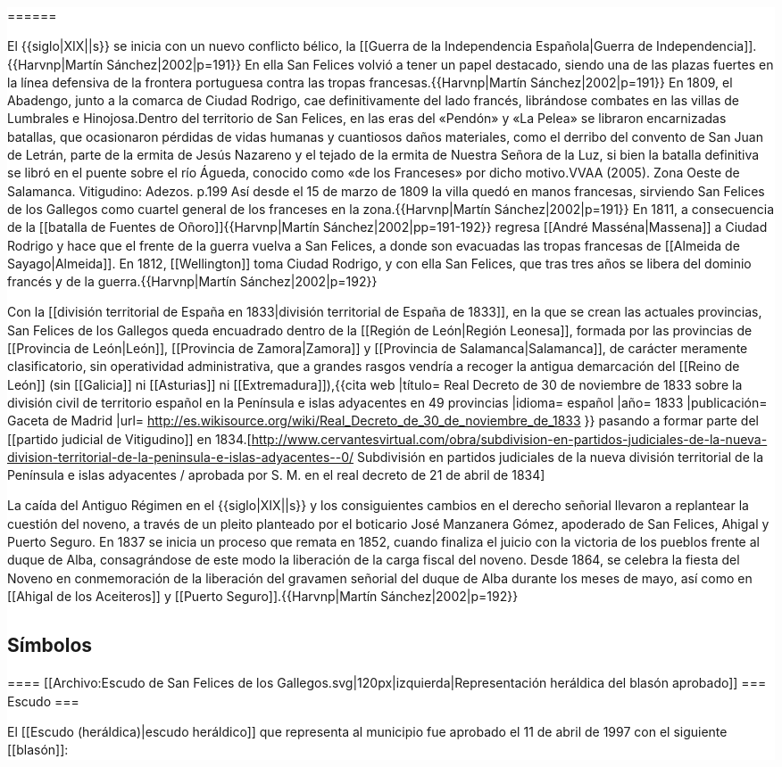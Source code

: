 ======

El {{siglo|XIX||s}} se inicia con un nuevo conflicto bélico, la [[Guerra de la Independencia Española|Guerra de Independencia]].{{Harvnp|Martín Sánchez|2002|p=191}} En ella San Felices volvió a tener un papel destacado, siendo una de las plazas fuertes en la línea defensiva de la frontera portuguesa contra las tropas francesas.{{Harvnp|Martín Sánchez|2002|p=191}} En 1809, el Abadengo, junto a la comarca de Ciudad Rodrigo, cae definitivamente del lado francés, librándose combates en las villas de Lumbrales e Hinojosa.Dentro del territorio de San Felices, en las eras del «Pendón» y «La Pelea» se libraron encarnizadas batallas, que ocasionaron pérdidas de vidas humanas y cuantiosos daños materiales, como el derribo del convento de San Juan de Letrán, parte de la ermita de Jesús Nazareno y el tejado de la ermita de Nuestra Señora de la Luz, si bien la batalla definitiva se libró en el puente sobre el río Águeda, conocido como «de los Franceses» por dicho motivo.<ref name="VVAA_2">VVAA (2005). Zona Oeste de Salamanca. Vitigudino: Adezos. p.199</ref> Así desde el 15 de marzo de 1809 la villa quedó en manos francesas, sirviendo San Felices de los Gallegos como cuartel general de los franceses en la zona.{{Harvnp|Martín Sánchez|2002|p=191}} En 1811, a consecuencia de la [[batalla de Fuentes de Oñoro]]{{Harvnp|Martín Sánchez|2002|pp=191-192}} regresa [[André Masséna|Massena]] a Ciudad Rodrigo y hace que el frente de la guerra vuelva a San Felices, a donde son evacuadas las tropas francesas de [[Almeida de Sayago|Almeida]]. En 1812, [[Wellington]] toma Ciudad Rodrigo, y con ella San Felices, que tras tres años se libera del dominio francés y de la guerra.{{Harvnp|Martín Sánchez|2002|p=192}}

Con la [[división territorial de España en 1833|división territorial de España de 1833]], en la que se crean las actuales provincias, San Felices de los Gallegos queda encuadrado dentro de la [[Región de León|Región Leonesa]], formada por las provincias de [[Provincia de León|León]], [[Provincia de Zamora|Zamora]] y [[Provincia de Salamanca|Salamanca]], de carácter meramente clasificatorio, sin operatividad administrativa, que a grandes rasgos vendría a recoger la antigua demarcación del [[Reino de León]] (sin [[Galicia]] ni [[Asturias]] ni [[Extremadura]]),<ref>{{cita web |título= Real Decreto de 30 de noviembre de 1833 sobre la división civil de territorio español en la Península e islas adyacentes en 49 provincias |idioma= español |año= 1833 |publicación= Gaceta de Madrid |url= http://es.wikisource.org/wiki/Real_Decreto_de_30_de_noviembre_de_1833 }}</ref> pasando a formar parte del [[partido judicial de Vitigudino]] en 1834.<ref>[http://www.cervantesvirtual.com/obra/subdivision-en-partidos-judiciales-de-la-nueva-division-territorial-de-la-peninsula-e-islas-adyacentes--0/ Subdivisión en partidos judiciales de la nueva división territorial de la Península e islas adyacentes / aprobada por S. M. en el real decreto de 21 de abril de 1834]</ref>

La caída del Antiguo Régimen en el {{siglo|XIX||s}} y los consiguientes cambios en el derecho señorial llevaron a replantear la cuestión del noveno, a través de un pleito planteado por el boticario José Manzanera Gómez, apoderado de San Felices, Ahigal y Puerto Seguro. En 1837 se inicia un proceso que remata en 1852, cuando finaliza el juicio con la victoria de los pueblos frente al duque de Alba, consagrándose de este modo la liberación de la carga fiscal del noveno.<ref name="fin noveno"/> Desde 1864, se celebra la fiesta del Noveno en conmemoración de la liberación del gravamen señorial del duque de Alba durante los meses de mayo, así como en [[Ahigal de los Aceiteros]] y [[Puerto Seguro]].{{Harvnp|Martín Sánchez|2002|p=192}}

## Símbolos

====
[[Archivo:Escudo de San Felices de los Gallegos.svg|120px|izquierda|Representación heráldica del blasón aprobado]]
=== Escudo ===

El [[Escudo (heráldica)|escudo heráldico]] que representa al municipio fue aprobado el 11 de abril de 1997 con el siguiente [[blasón]]:
